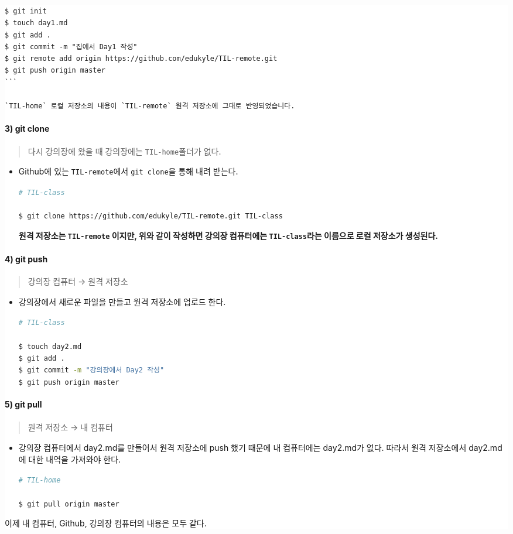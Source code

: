     $ git init
    $ touch day1.md
    $ git add .
    $ git commit -m "집에서 Day1 작성"
    $ git remote add origin https://github.com/edukyle/TIL-remote.git
    $ git push origin master
    ```
    
    `TIL-home` 로컬 저장소의 내용이 `TIL-remote` 원격 저장소에 그대로 반영되었습니다.

#### 3) git clone

> 다시 강의장에 왔을 때 강의장에는 `TIL-home`폴더가 없다.
> 
- Github에 있는 `TIL-remote`에서 `git clone`을 통해 내려 받는다.
    
    ```bash
    # TIL-class
    
    $ git clone https://github.com/edukyle/TIL-remote.git TIL-class
    ```
    
    **원격 저장소는 `TIL-remote` 이지만, 위와 같이 작성하면 강의장 컴퓨터에는 `TIL-class`라는 이름으로 로컬 저장소가 생성된다.**

#### 4) git push

> 강의장 컴퓨터 → 원격 저장소
> 
- 강의장에서 새로운 파일을 만들고 원격 저장소에 업로드 한다.
    
    ```bash
    # TIL-class
    
    $ touch day2.md
    $ git add .
    $ git commit -m "강의장에서 Day2 작성"
    $ git push origin master
    ```

#### 5) git pull

> 원격 저장소 → 내 컴퓨터
> 
- 강의장 컴퓨터에서 day2.md를 만들어서 원격 저장소에 push 했기 때문에 내 컴퓨터에는 day2.md가 없다. 따라서 원격 저장소에서 day2.md에 대한 내역을 가져와야 한다.
    
    ```bash
    # TIL-home
    
    $ git pull origin master
    ```
이제 내 컴퓨터, Github, 강의장 컴퓨터의 내용은 모두 같다.
